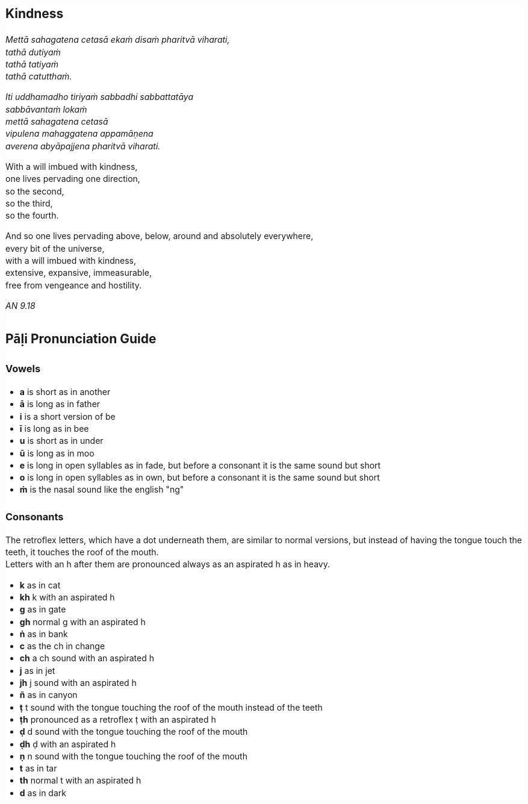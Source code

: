 ## Kindness

_Mettā sahagatena cetasā ekaṁ disaṁ pharitvā viharati,_  
_tathā dutiyaṁ_  
_tathā tatiyaṁ_  
_tathā catutthaṁ._

_Iti uddhamadho tiriyaṁ sabbadhi sabbattatāya_  
_sabbāvantaṁ lokaṁ_  
_mettā sahagatena cetasā_  
_vipulena mahaggatena appamāṇena_  
_averena abyāpajjena pharitvā viharati._

With a will imbued with kindness,  
one lives pervading one direction,  
so the second,  
so the third,  
so the fourth.

And so one lives pervading above, below, around and absolutely everywhere,  
every bit of the universe,  
with a will imbued with kindness,  
extensive, expansive, immeasurable,  
free from vengeance and hostility.

_AN 9.18_

## Pāḷi Pronunciation Guide

### Vowels

- **a** is short as in another
- **ā** is long as in father
- **i** is a short version of be
- **ī** is long as in bee
- **u** is short as in under
- **ū** is long as in moo
- **e** is long in open syllables as in fade, but before a consonant it is the same sound but short
- **o** is long in open syllables as in own, but before a consonant it is the same sound but short
- **ṁ** is the nasal sound like the english "ng"

### Consonants

The retroflex letters, which have a dot underneath them, are similar to normal versions, but instead of having the tongue touch the teeth, it touches the roof of the mouth.  
Letters with an h after them are pronounced always as an aspirated h as in heavy.

- **k** as in cat
- **kh** k with an aspirated h
- **g** as in gate
- **gh** normal g with an aspirated h
- **ṅ** as in bank
- **c** as the ch in change
- **ch** a ch sound with an aspirated h
- **j** as in jet
- **jh** j sound with an aspirated h
- **ñ** as in canyon
- **ṭ** t sound with the tongue touching the roof of the mouth instead of the teeth
- **ṭh** pronounced as a retroflex ṭ with an aspirated h
- **ḍ** d sound with the tongue touching the roof of the mouth
- **ḍh** ḍ with an aspirated h
- **ṇ** n sound with the tongue touching the roof of the mouth
- **t** as in tar
- **th** normal t with an aspirated h
- **d** as in dark